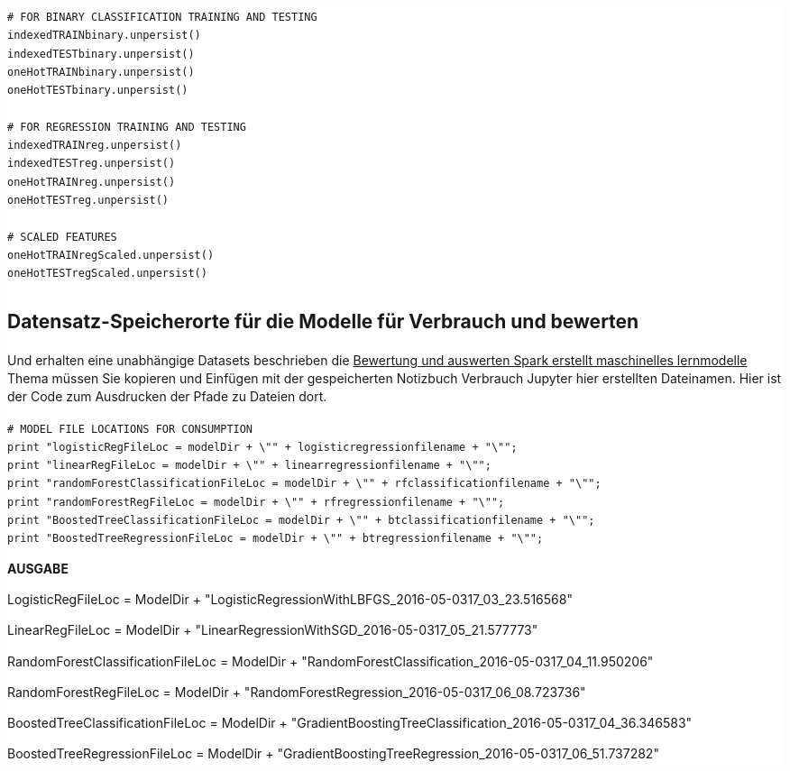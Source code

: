     # FOR BINARY CLASSIFICATION TRAINING AND TESTING
    indexedTRAINbinary.unpersist()
    indexedTESTbinary.unpersist()
    oneHotTRAINbinary.unpersist()
    oneHotTESTbinary.unpersist()
    
    # FOR REGRESSION TRAINING AND TESTING
    indexedTRAINreg.unpersist()
    indexedTESTreg.unpersist()
    oneHotTRAINreg.unpersist()
    oneHotTESTreg.unpersist()
    
    # SCALED FEATURES
    oneHotTRAINregScaled.unpersist()
    oneHotTESTregScaled.unpersist()


## <a name="record-storage-locations-of-the-models-for-consumption-and-scoring"></a>Datensatz-Speicherorte für die Modelle für Verbrauch und bewerten

Und erhalten eine unabhängige Datasets beschrieben die [Bewertung und auswerten Spark erstellt maschinelles lernmodelle](machine-learning-data-science-spark-model-consumption.md) Thema müssen Sie kopieren und Einfügen mit der gespeicherten Notizbuch Verbrauch Jupyter hier erstellten Dateinamen. Hier ist der Code zum Ausdrucken der Pfade zu Dateien dort.

    # MODEL FILE LOCATIONS FOR CONSUMPTION
    print "logisticRegFileLoc = modelDir + \"" + logisticregressionfilename + "\"";
    print "linearRegFileLoc = modelDir + \"" + linearregressionfilename + "\"";
    print "randomForestClassificationFileLoc = modelDir + \"" + rfclassificationfilename + "\"";
    print "randomForestRegFileLoc = modelDir + \"" + rfregressionfilename + "\"";
    print "BoostedTreeClassificationFileLoc = modelDir + \"" + btclassificationfilename + "\"";
    print "BoostedTreeRegressionFileLoc = modelDir + \"" + btregressionfilename + "\"";


**AUSGABE**

LogisticRegFileLoc = ModelDir + "LogisticRegressionWithLBFGS_2016-05-0317_03_23.516568"

LinearRegFileLoc = ModelDir + "LinearRegressionWithSGD_2016-05-0317_05_21.577773"

RandomForestClassificationFileLoc = ModelDir + "RandomForestClassification_2016-05-0317_04_11.950206"

RandomForestRegFileLoc = ModelDir + "RandomForestRegression_2016-05-0317_06_08.723736"

BoostedTreeClassificationFileLoc = ModelDir + "GradientBoostingTreeClassification_2016-05-0317_04_36.346583"

BoostedTreeRegressionFileLoc = ModelDir + "GradientBoostingTreeRegression_2016-05-0317_06_51.737282"
